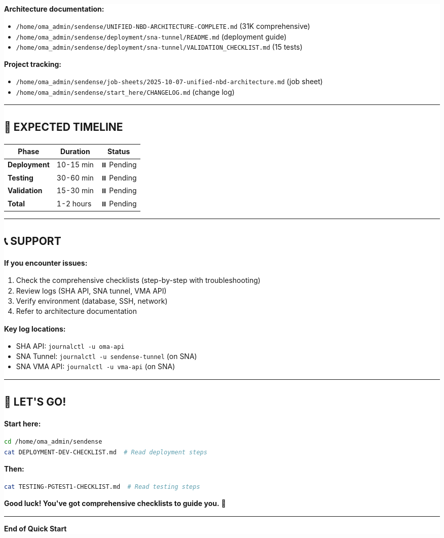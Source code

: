 **Architecture documentation:**
- `/home/oma_admin/sendense/UNIFIED-NBD-ARCHITECTURE-COMPLETE.md` (31K comprehensive)
- `/home/oma_admin/sendense/deployment/sna-tunnel/README.md` (deployment guide)
- `/home/oma_admin/sendense/deployment/sna-tunnel/VALIDATION_CHECKLIST.md` (15 tests)

**Project tracking:**
- `/home/oma_admin/sendense/job-sheets/2025-10-07-unified-nbd-architecture.md` (job sheet)
- `/home/oma_admin/sendense/start_here/CHANGELOG.md` (change log)

---

## 🎯 EXPECTED TIMELINE

| Phase | Duration | Status |
|-------|----------|--------|
| **Deployment** | 10-15 min | ⏸️ Pending |
| **Testing** | 30-60 min | ⏸️ Pending |
| **Validation** | 15-30 min | ⏸️ Pending |
| **Total** | 1-2 hours | ⏸️ Pending |

---

## 📞 SUPPORT

**If you encounter issues:**

1. Check the comprehensive checklists (step-by-step with troubleshooting)
2. Review logs (SHA API, SNA tunnel, VMA API)
3. Verify environment (database, SSH, network)
4. Refer to architecture documentation

**Key log locations:**
- SHA API: `journalctl -u oma-api`
- SNA Tunnel: `journalctl -u sendense-tunnel` (on SNA)
- SNA VMA API: `journalctl -u vma-api` (on SNA)

---

## 🚀 LET'S GO!

**Start here:**
```bash
cd /home/oma_admin/sendense
cat DEPLOYMENT-DEV-CHECKLIST.md  # Read deployment steps
```

**Then:**
```bash
cat TESTING-PGTEST1-CHECKLIST.md  # Read testing steps
```

**Good luck! You've got comprehensive checklists to guide you.** 💪

---

**End of Quick Start**

